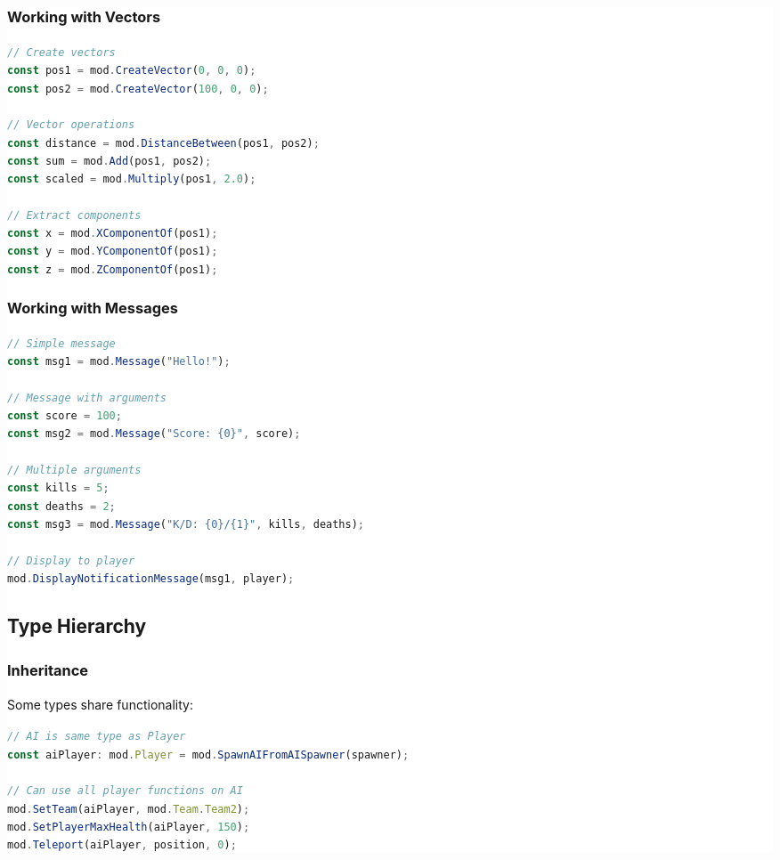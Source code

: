 ### Working with Vectors

```typescript
// Create vectors
const pos1 = mod.CreateVector(0, 0, 0);
const pos2 = mod.CreateVector(100, 0, 0);

// Vector operations
const distance = mod.DistanceBetween(pos1, pos2);
const sum = mod.Add(pos1, pos2);
const scaled = mod.Multiply(pos1, 2.0);

// Extract components
const x = mod.XComponentOf(pos1);
const y = mod.YComponentOf(pos1);
const z = mod.ZComponentOf(pos1);
```

### Working with Messages

```typescript
// Simple message
const msg1 = mod.Message("Hello!");

// Message with arguments
const score = 100;
const msg2 = mod.Message("Score: {0}", score);

// Multiple arguments
const kills = 5;
const deaths = 2;
const msg3 = mod.Message("K/D: {0}/{1}", kills, deaths);

// Display to player
mod.DisplayNotificationMessage(msg1, player);
```

## Type Hierarchy

### Inheritance

Some types share functionality:

```typescript
// AI is same type as Player
const aiPlayer: mod.Player = mod.SpawnAIFromAISpawner(spawner);

// Can use all player functions on AI
mod.SetTeam(aiPlayer, mod.Team.Team2);
mod.SetPlayerMaxHealth(aiPlayer, 150);
mod.Teleport(aiPlayer, position, 0);
```
